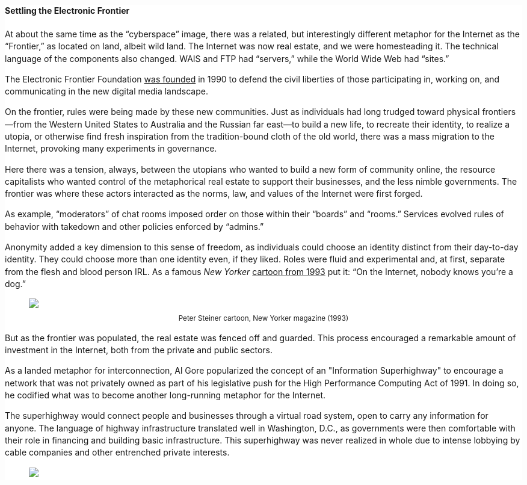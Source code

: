 #### Settling the Electronic Frontier

At about the same time as the “cyberspace” image, there was a related, but interestingly different metaphor for the Internet as the “Frontier,” as located on land, albeit wild land. The Internet was now real estate, and we were homesteading it. The technical language of the components also changed. WAIS and FTP had “servers,” while the World Wide Web had “sites.”

The Electronic Frontier Foundation [was founded](https://www.eff.org/about) in 1990 to defend the civil liberties of those participating in, working on, and communicating in the new digital media landscape.

On the frontier, rules were being made by these new communities. Just as individuals had long trudged toward physical frontiers—from the Western United States to Australia and the Russian far east—to build a new life, to recreate their identity, to realize a utopia, or otherwise find fresh inspiration from the tradition-bound cloth of the old world, there was a mass migration to the Internet, provoking many experiments in governance.

Here there was a tension, always, between the utopians who wanted to build a new form of community online, the resource capitalists who wanted control of the metaphorical real estate to support their businesses, and the less nimble governments. The frontier was where these actors interacted as the norms, law, and values of the Internet were first forged.

As example, “moderators” of chat rooms imposed order on those within their “boards” and “rooms.” Services evolved rules of behavior with takedown and other policies enforced by “admins.”

Anonymity added a key dimension to this sense of freedom, as individuals could choose an identity distinct from their day-to-day identity. They could choose more than one identity even, if they liked. Roles were fluid and experimental and, at first, separate from the flesh and blood person IRL. As a famous _New Yorker_ [cartoon from 1993](https://en.wikipedia.org/wiki/On_the_Internet,_nobody_knows_you%27re_a_dog) put it: “On the Internet, nobody knows you’re a dog.”

<figure>
  <img src="https://d2w9rnfcy7mm78.cloudfront.net/2478364/original_d628bdd9f31b587a5c526593f2849af8.jpg" />
  <figcaption style="text-align: center" ><small>
    Peter Steiner cartoon, New Yorker magazine (1993)
  </small></figcaption>
</figure>

But as the frontier was populated, the real estate was fenced off and guarded. This process encouraged a remarkable amount of investment in the Internet, both from the private and public sectors.

As a landed metaphor for interconnection, Al Gore popularized the concept of an "Information Superhighway" to encourage a network that was not privately owned as part of his legislative push for the High Performance Computing Act of 1991. In doing so, he codified what was to become another long-running metaphor for the Internet.

The superhighway would connect people and businesses through a virtual road system, open to carry any information for anyone. The language of highway infrastructure translated well in Washington, D.C., as governments were then comfortable with their role in financing and building basic infrastructure. This superhighway was never realized in whole due to intense lobbying by cable companies and other entrenched private interests.

<figure>
  <img src="https://d2w9rnfcy7mm78.cloudfront.net/2479036/original_f8e30eac7ffef1fe60497046805a9bb5.jpg" />
</figure>
